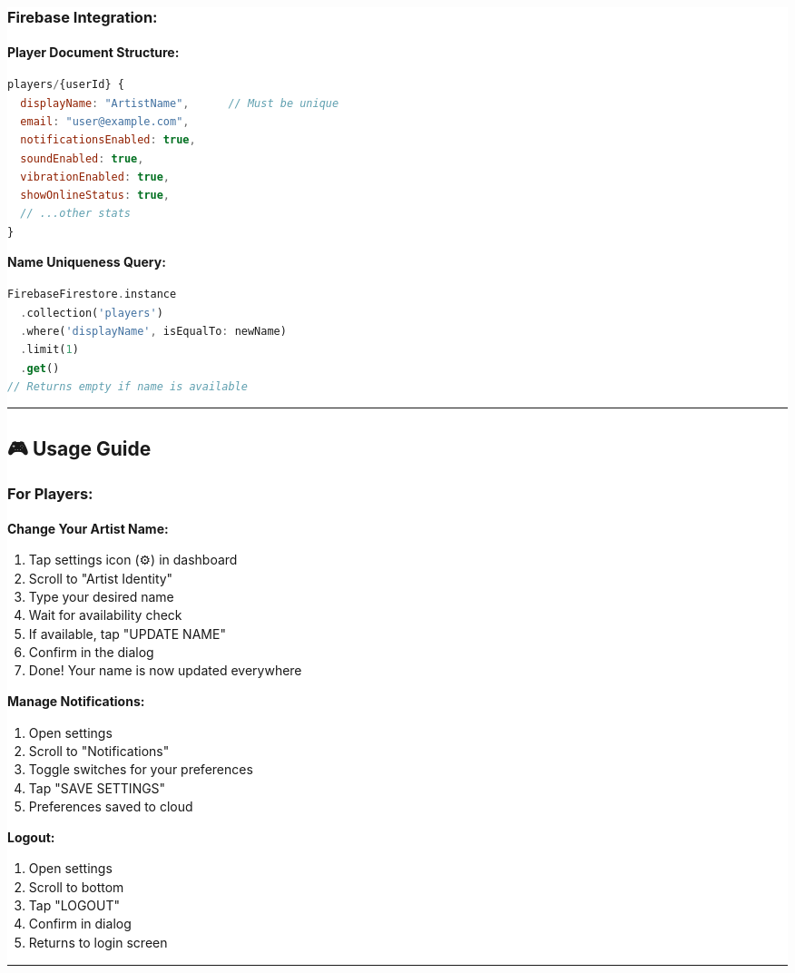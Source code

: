 ### Firebase Integration:

**Player Document Structure:**
```javascript
players/{userId} {
  displayName: "ArtistName",      // Must be unique
  email: "user@example.com",
  notificationsEnabled: true,
  soundEnabled: true,
  vibrationEnabled: true,
  showOnlineStatus: true,
  // ...other stats
}
```

**Name Uniqueness Query:**
```dart
FirebaseFirestore.instance
  .collection('players')
  .where('displayName', isEqualTo: newName)
  .limit(1)
  .get()
// Returns empty if name is available
```

---

## 🎮 Usage Guide

### For Players:

**Change Your Artist Name:**
1. Tap settings icon (⚙️) in dashboard
2. Scroll to "Artist Identity"
3. Type your desired name
4. Wait for availability check
5. If available, tap "UPDATE NAME"
6. Confirm in the dialog
7. Done! Your name is now updated everywhere

**Manage Notifications:**
1. Open settings
2. Scroll to "Notifications"
3. Toggle switches for your preferences
4. Tap "SAVE SETTINGS"
5. Preferences saved to cloud

**Logout:**
1. Open settings
2. Scroll to bottom
3. Tap "LOGOUT"
4. Confirm in dialog
5. Returns to login screen

---